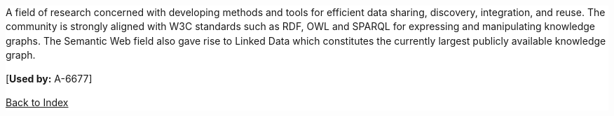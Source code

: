 A field of research concerned with developing methods and tools for efficient data sharing, discovery, integration, and reuse. The community is strongly aligned with W3C standards such as RDF, OWL and SPARQL for expressing and manipulating knowledge graphs. The Semantic Web field also gave rise to Linked Data which constitutes the currently largest publicly available knowledge graph. 

\[**Used by:** A-6677\]

[Back to Index](#Index)




